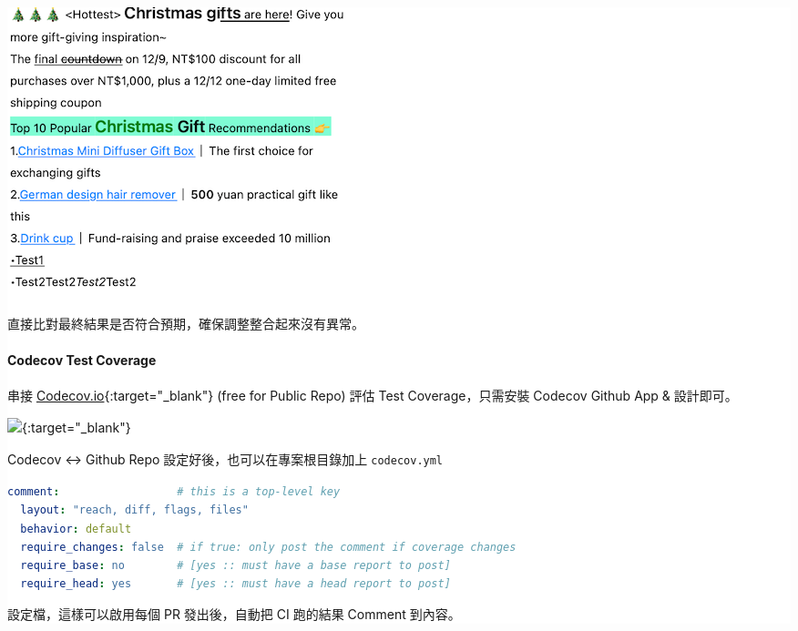 
![](/assets/2724f02f6e7/1*hLPeaOTOviA0jTPNOPu1hg.png)


直接比對最終結果是否符合預期，確保調整整合起來沒有異常。
#### Codecov Test Coverage

串接 [Codecov\.io](https://about.codecov.io){:target="_blank"} \(free for Public Repo\) 評估 Test Coverage，只需安裝 Codecov Github App & 設計即可。


[![](https://storage.googleapis.com/codecov-cdn/static/Codecov-icon-600x600.png)](https://app.codecov.io/gh/ZhgChgLi/ZMarkupParser){:target="_blank"}


Codecov <\-> Github Repo 設定好後，也可以在專案根目錄加上 `codecov.yml`
```yaml
comment:                  # this is a top-level key
  layout: "reach, diff, flags, files"
  behavior: default
  require_changes: false  # if true: only post the comment if coverage changes
  require_base: no        # [yes :: must have a base report to post]
  require_head: yes       # [yes :: must have a head report to post]
```

設定檔，這樣可以啟用每個 PR 發出後，自動把 CI 跑的結果 Comment 到內容。

